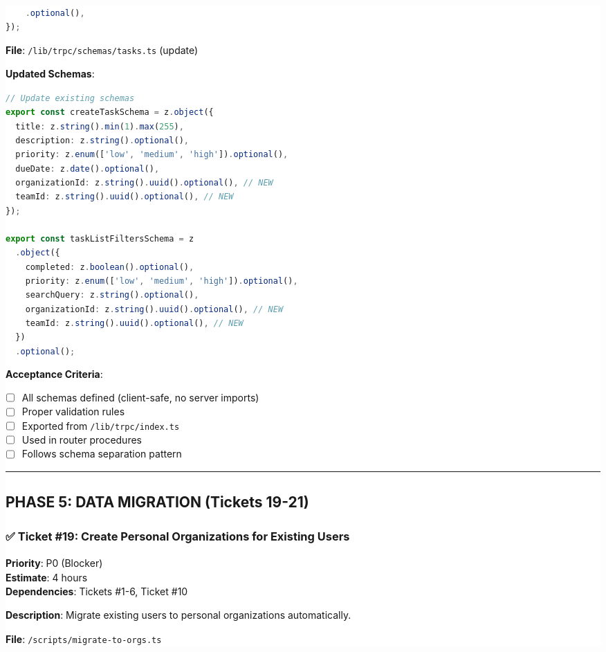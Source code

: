 ```typescript
    .optional(),
});
```

**File**: `/lib/trpc/schemas/tasks.ts` (update)

**Updated Schemas**:

```typescript
// Update existing schemas
export const createTaskSchema = z.object({
  title: z.string().min(1).max(255),
  description: z.string().optional(),
  priority: z.enum(['low', 'medium', 'high']).optional(),
  dueDate: z.date().optional(),
  organizationId: z.string().uuid().optional(), // NEW
  teamId: z.string().uuid().optional(), // NEW
});

export const taskListFiltersSchema = z
  .object({
    completed: z.boolean().optional(),
    priority: z.enum(['low', 'medium', 'high']).optional(),
    searchQuery: z.string().optional(),
    organizationId: z.string().uuid().optional(), // NEW
    teamId: z.string().uuid().optional(), // NEW
  })
  .optional();
```

**Acceptance Criteria**:

- [ ] All schemas defined (client-safe, no server imports)
- [ ] Proper validation rules
- [ ] Exported from `/lib/trpc/index.ts`
- [ ] Used in router procedures
- [ ] Follows schema separation pattern

---

## **PHASE 5: DATA MIGRATION** (Tickets 19-21)

### ✅ Ticket #19: Create Personal Organizations for Existing Users

**Priority**: P0 (Blocker)  
**Estimate**: 4 hours  
**Dependencies**: Tickets #1-6, Ticket #10

**Description**:
Migrate existing users to personal organizations automatically.

**File**: `/scripts/migrate-to-orgs.ts`
